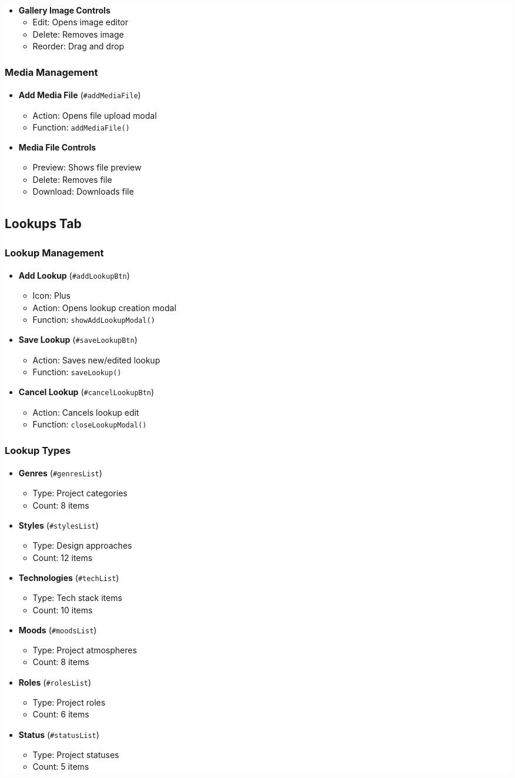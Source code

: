 - **Gallery Image Controls**
  - Edit: Opens image editor
  - Delete: Removes image
  - Reorder: Drag and drop

### Media Management
- **Add Media File** (`#addMediaFile`)
  - Action: Opens file upload modal
  - Function: `addMediaFile()`

- **Media File Controls**
  - Preview: Shows file preview
  - Delete: Removes file
  - Download: Downloads file

## Lookups Tab

### Lookup Management
- **Add Lookup** (`#addLookupBtn`)
  - Icon: Plus
  - Action: Opens lookup creation modal
  - Function: `showAddLookupModal()`

- **Save Lookup** (`#saveLookupBtn`)
  - Action: Saves new/edited lookup
  - Function: `saveLookup()`

- **Cancel Lookup** (`#cancelLookupBtn`)
  - Action: Cancels lookup edit
  - Function: `closeLookupModal()`

### Lookup Types
- **Genres** (`#genresList`)
  - Type: Project categories
  - Count: 8 items

- **Styles** (`#stylesList`)
  - Type: Design approaches
  - Count: 12 items

- **Technologies** (`#techList`)
  - Type: Tech stack items
  - Count: 10 items

- **Moods** (`#moodsList`)
  - Type: Project atmospheres
  - Count: 8 items

- **Roles** (`#rolesList`)
  - Type: Project roles
  - Count: 6 items

- **Status** (`#statusList`)
  - Type: Project statuses
  - Count: 5 items
